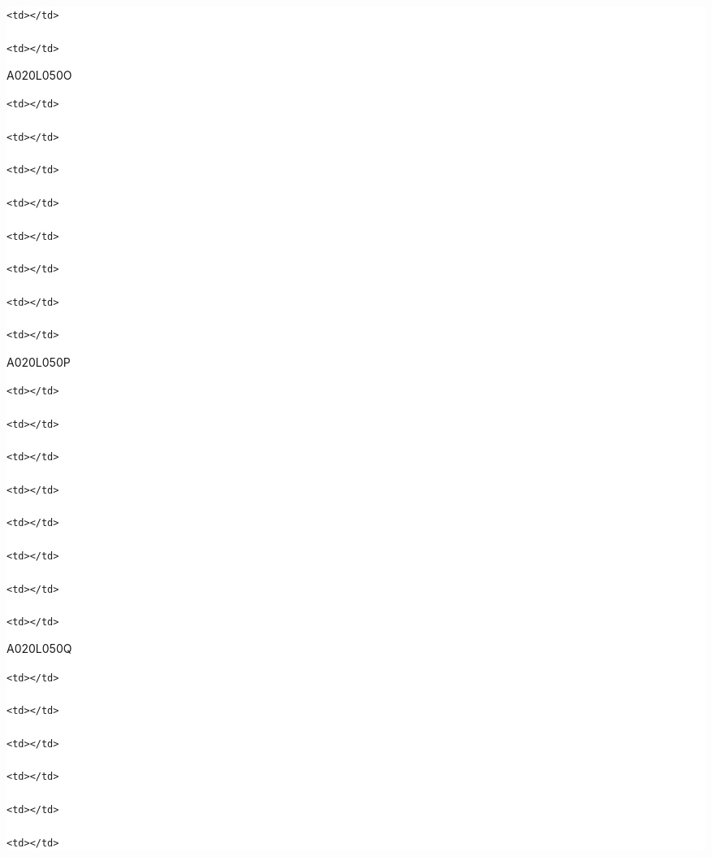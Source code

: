     <td></td>
    
    <td></td>
    

</tr>

<tr>
    <td>A020L050O</td>
    
    <td></td>
    
    <td></td>
    
    <td></td>
    
    <td></td>
    
    <td></td>
    
    <td></td>
    
    <td></td>
    
    <td></td>
    

</tr>

<tr>
    <td>A020L050P</td>
    
    <td></td>
    
    <td></td>
    
    <td></td>
    
    <td></td>
    
    <td></td>
    
    <td></td>
    
    <td></td>
    
    <td></td>
    

</tr>

<tr>
    <td>A020L050Q</td>
    
    <td></td>
    
    <td></td>
    
    <td></td>
    
    <td></td>
    
    <td></td>
    
    <td></td>
    